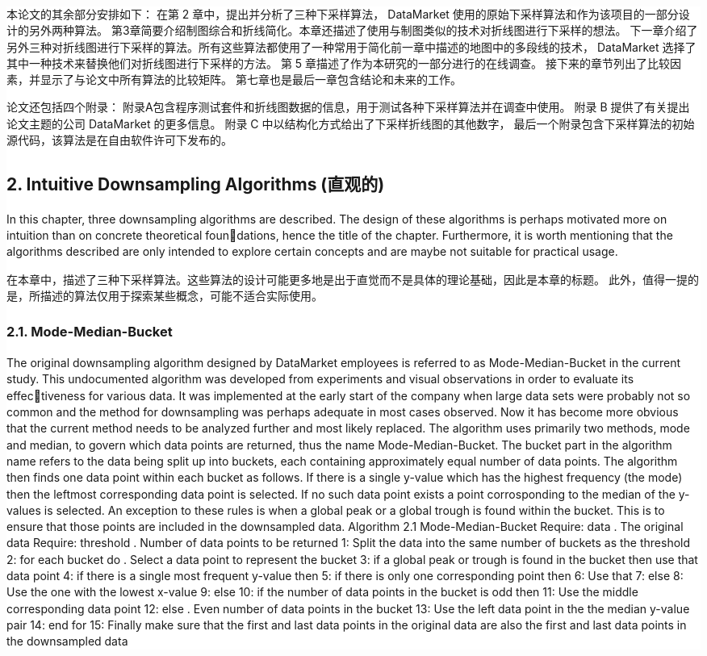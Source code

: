 本论文的其余部分安排如下：
在第 2 章中，提出并分析了三种下采样算法， DataMarket 使用的原始下采样算法和作为该项目的一部分设计的另外两种算法。
第3章简要介绍制图综合和折线简化。本章还描述了使用与制图类似的技术对折线图进行下采样的想法。
下一章介绍了另外三种对折线图进行下采样的算法。所有这些算法都使用了一种常用于简化前一章中描述的地图中的多段线的技术，
DataMarket 选择了其中一种技术来替换他们对折线图进行下采样的方法。
第 5 章描述了作为本研究的一部分进行的在线调查。
接下来的章节列出了比较因素，并显示了与论文中所有算法的比较矩阵。
第七章也是最后一章包含结论和未来的工作。

论文还包括四个附录： 
附录A包含程序测试套件和折线图数据的信息，用于测试各种下采样算法并在调查中使用。
附录 B 提供了有关提出论文主题的公司 DataMarket 的更多信息。
附录 C 中以结构化方式给出了下采样折线图的其他数字，
最后一个附录包含下采样算法的初始源代码，该算法是在自由软件许可下发布的。

## 2. Intuitive Downsampling Algorithms (直观的)
In this chapter, three downsampling algorithms are described. The design of these
algorithms is perhaps motivated more on intuition than on concrete theoretical foundations, hence the title of the chapter. Furthermore, it is worth mentioning that the
algorithms described are only intended to explore certain concepts and are maybe
not suitable for practical usage.

在本章中，描述了三种下采样算法。这些算法的设计可能更多地是出于直觉而不是具体的理论基础，因此是本章的标题。
此外，值得一提的是，所描述的算法仅用于探索某些概念，可能不适合实际使用。

### 2.1. Mode-Median-Bucket

The original downsampling algorithm designed by DataMarket employees is referred
to as Mode-Median-Bucket in the current study. This undocumented algorithm was
developed from experiments and visual observations in order to evaluate its effectiveness for various data. It was implemented at the early start of the company when
large data sets were probably not so common and the method for downsampling was
perhaps adequate in most cases observed. Now it has become more obvious that the
current method needs to be analyzed further and most likely replaced.
The algorithm uses primarily two methods, mode and median, to govern which
data points are returned, thus the name Mode-Median-Bucket. The bucket part in
the algorithm name refers to the data being split up into buckets, each containing
approximately equal number of data points. The algorithm then finds one data
point within each bucket as follows. If there is a single y-value which has the highest
frequency (the mode) then the leftmost corresponding data point is selected. If no
such data point exists a point corrosponding to the median of the y-values is selected.
An exception to these rules is when a global peak or a global trough is found within
the bucket. This is to ensure that those points are included in the downsampled
data.
Algorithm 2.1 Mode-Median-Bucket
Require: data . The original data
Require: threshold . Number of data points to be returned
1: Split the data into the same number of buckets as the threshold
2: for each bucket do . Select a data point to represent the bucket
3: if a global peak or trough is found in the bucket then use that data point
4: if there is a single most frequent y-value then
5: if there is only one corresponding point then
6: Use that
7: else
8: Use the one with the lowest x-value
9: else
10: if the number of data points in the bucket is odd then
11: Use the middle corresponding data point
12: else . Even number of data points in the bucket
13: Use the left data point in the the median y-value pair
14: end for
15: Finally make sure that the first and last data points in the original data are also
the first and last data points in the downsampled data
